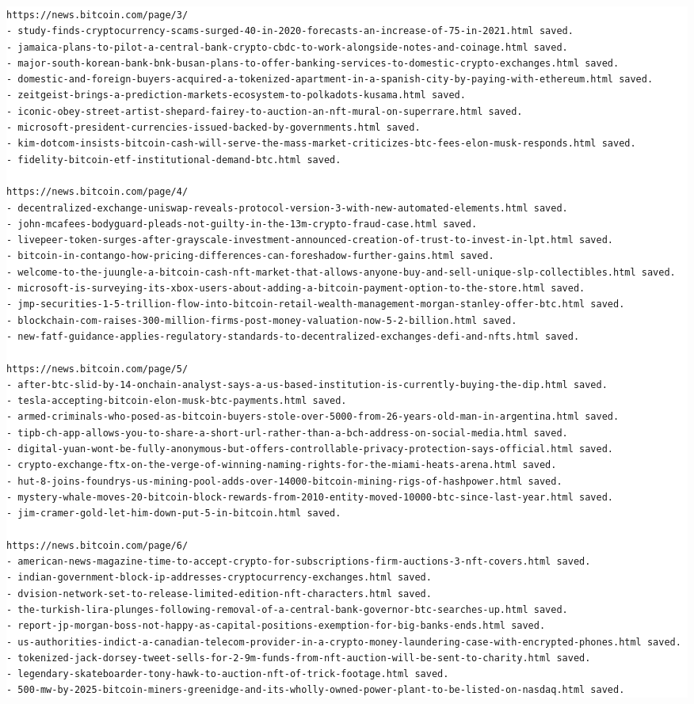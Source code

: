     https://news.bitcoin.com/page/3/
    - study-finds-cryptocurrency-scams-surged-40-in-2020-forecasts-an-increase-of-75-in-2021.html saved.
    - jamaica-plans-to-pilot-a-central-bank-crypto-cbdc-to-work-alongside-notes-and-coinage.html saved.
    - major-south-korean-bank-bnk-busan-plans-to-offer-banking-services-to-domestic-crypto-exchanges.html saved.
    - domestic-and-foreign-buyers-acquired-a-tokenized-apartment-in-a-spanish-city-by-paying-with-ethereum.html saved.
    - zeitgeist-brings-a-prediction-markets-ecosystem-to-polkadots-kusama.html saved.
    - iconic-obey-street-artist-shepard-fairey-to-auction-an-nft-mural-on-superrare.html saved.
    - microsoft-president-currencies-issued-backed-by-governments.html saved.
    - kim-dotcom-insists-bitcoin-cash-will-serve-the-mass-market-criticizes-btc-fees-elon-musk-responds.html saved.
    - fidelity-bitcoin-etf-institutional-demand-btc.html saved.
    
    https://news.bitcoin.com/page/4/
    - decentralized-exchange-uniswap-reveals-protocol-version-3-with-new-automated-elements.html saved.
    - john-mcafees-bodyguard-pleads-not-guilty-in-the-13m-crypto-fraud-case.html saved.
    - livepeer-token-surges-after-grayscale-investment-announced-creation-of-trust-to-invest-in-lpt.html saved.
    - bitcoin-in-contango-how-pricing-differences-can-foreshadow-further-gains.html saved.
    - welcome-to-the-juungle-a-bitcoin-cash-nft-market-that-allows-anyone-buy-and-sell-unique-slp-collectibles.html saved.
    - microsoft-is-surveying-its-xbox-users-about-adding-a-bitcoin-payment-option-to-the-store.html saved.
    - jmp-securities-1-5-trillion-flow-into-bitcoin-retail-wealth-management-morgan-stanley-offer-btc.html saved.
    - blockchain-com-raises-300-million-firms-post-money-valuation-now-5-2-billion.html saved.
    - new-fatf-guidance-applies-regulatory-standards-to-decentralized-exchanges-defi-and-nfts.html saved.
    
    https://news.bitcoin.com/page/5/
    - after-btc-slid-by-14-onchain-analyst-says-a-us-based-institution-is-currently-buying-the-dip.html saved.
    - tesla-accepting-bitcoin-elon-musk-btc-payments.html saved.
    - armed-criminals-who-posed-as-bitcoin-buyers-stole-over-5000-from-26-years-old-man-in-argentina.html saved.
    - tipb-ch-app-allows-you-to-share-a-short-url-rather-than-a-bch-address-on-social-media.html saved.
    - digital-yuan-wont-be-fully-anonymous-but-offers-controllable-privacy-protection-says-official.html saved.
    - crypto-exchange-ftx-on-the-verge-of-winning-naming-rights-for-the-miami-heats-arena.html saved.
    - hut-8-joins-foundrys-us-mining-pool-adds-over-14000-bitcoin-mining-rigs-of-hashpower.html saved.
    - mystery-whale-moves-20-bitcoin-block-rewards-from-2010-entity-moved-10000-btc-since-last-year.html saved.
    - jim-cramer-gold-let-him-down-put-5-in-bitcoin.html saved.
    
    https://news.bitcoin.com/page/6/
    - american-news-magazine-time-to-accept-crypto-for-subscriptions-firm-auctions-3-nft-covers.html saved.
    - indian-government-block-ip-addresses-cryptocurrency-exchanges.html saved.
    - dvision-network-set-to-release-limited-edition-nft-characters.html saved.
    - the-turkish-lira-plunges-following-removal-of-a-central-bank-governor-btc-searches-up.html saved.
    - report-jp-morgan-boss-not-happy-as-capital-positions-exemption-for-big-banks-ends.html saved.
    - us-authorities-indict-a-canadian-telecom-provider-in-a-crypto-money-laundering-case-with-encrypted-phones.html saved.
    - tokenized-jack-dorsey-tweet-sells-for-2-9m-funds-from-nft-auction-will-be-sent-to-charity.html saved.
    - legendary-skateboarder-tony-hawk-to-auction-nft-of-trick-footage.html saved.
    - 500-mw-by-2025-bitcoin-miners-greenidge-and-its-wholly-owned-power-plant-to-be-listed-on-nasdaq.html saved.
    